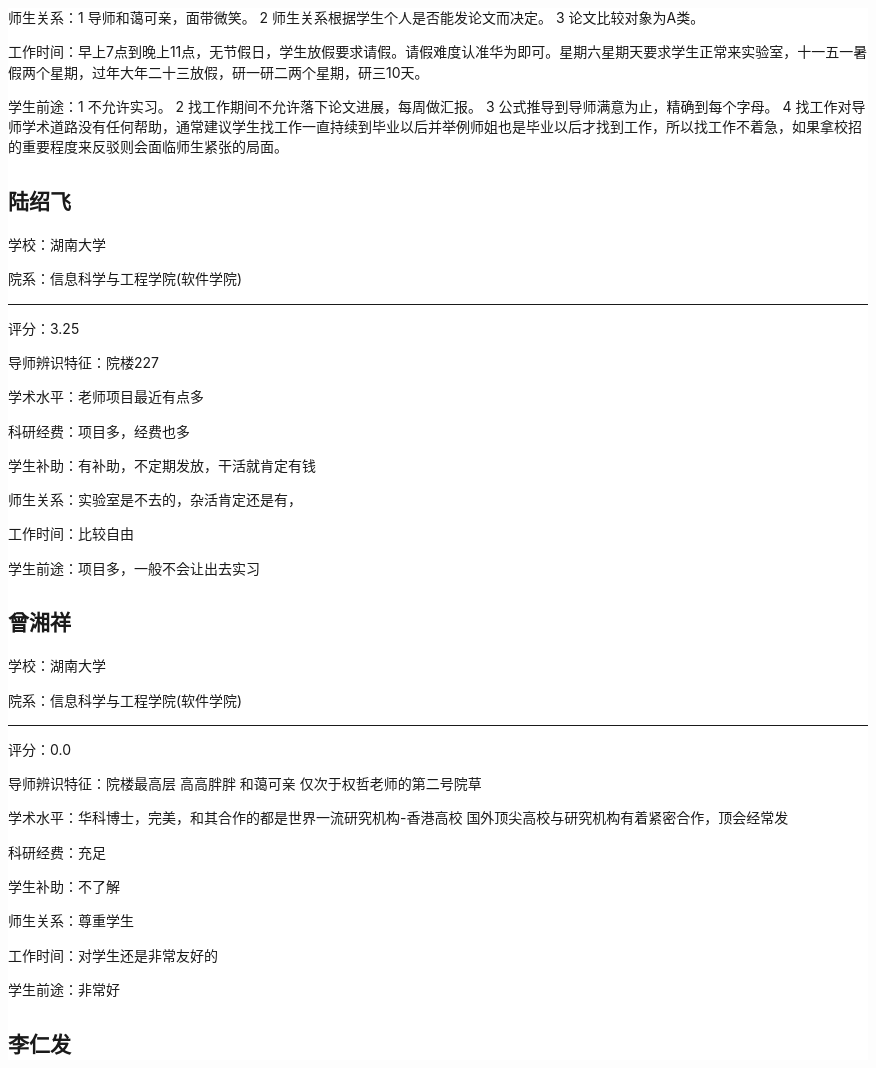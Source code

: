 师生关系：1 导师和蔼可亲，面带微笑。
2 师生关系根据学生个人是否能发论文而决定。
3 论文比较对象为A类。

工作时间：早上7点到晚上11点，无节假日，学生放假要求请假。请假难度认准华为即可。星期六星期天要求学生正常来实验室，十一五一暑假两个星期，过年大年二十三放假，研一研二两个星期，研三10天。

学生前途：1 不允许实习。
2 找工作期间不允许落下论文进展，每周做汇报。
3 公式推导到导师满意为止，精确到每个字母。
4 找工作对导师学术道路没有任何帮助，通常建议学生找工作一直持续到毕业以后并举例师姐也是毕业以后才找到工作，所以找工作不着急，如果拿校招的重要程度来反驳则会面临师生紧张的局面。

## 陆绍飞

学校：湖南大学

院系：信息科学与工程学院(软件学院)

* * *

评分：3.25

导师辨识特征：院楼227

学术水平：老师项目最近有点多

科研经费：项目多，经费也多

学生补助：有补助，不定期发放，干活就肯定有钱

师生关系：实验室是不去的，杂活肯定还是有，

工作时间：比较自由

学生前途：项目多，一般不会让出去实习

## 曾湘祥

学校：湖南大学

院系：信息科学与工程学院(软件学院)

* * *

评分：0.0

导师辨识特征：院楼最高层 高高胖胖 和蔼可亲 仅次于权哲老师的第二号院草

学术水平：华科博士，完美，和其合作的都是世界一流研究机构-香港高校 国外顶尖高校与研究机构有着紧密合作，顶会经常发

科研经费：充足

学生补助：不了解

师生关系：尊重学生

工作时间：对学生还是非常友好的

学生前途：非常好

## 李仁发
